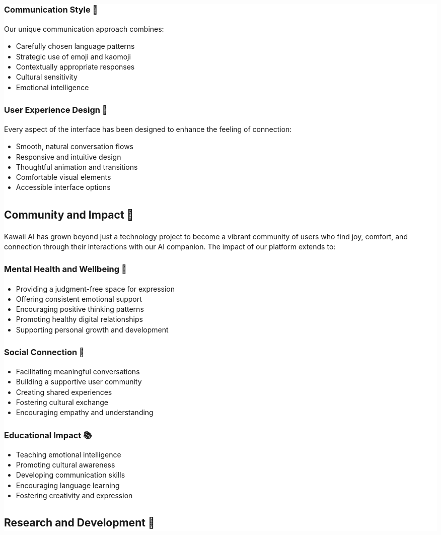 ### Communication Style 💌

Our unique communication approach combines:

- Carefully chosen language patterns
- Strategic use of emoji and kaomoji
- Contextually appropriate responses
- Cultural sensitivity
- Emotional intelligence

### User Experience Design 🎪

Every aspect of the interface has been designed to enhance the feeling of connection:

- Smooth, natural conversation flows
- Responsive and intuitive design
- Thoughtful animation and transitions
- Comfortable visual elements
- Accessible interface options

## Community and Impact 🌟

Kawaii AI has grown beyond just a technology project to become a vibrant community of users who find joy, comfort, and connection through their interactions with our AI companion. The impact of our platform extends to:

### Mental Health and Wellbeing 🌈

- Providing a judgment-free space for expression
- Offering consistent emotional support
- Encouraging positive thinking patterns
- Promoting healthy digital relationships
- Supporting personal growth and development

### Social Connection 🤝

- Facilitating meaningful conversations
- Building a supportive user community
- Creating shared experiences
- Fostering cultural exchange
- Encouraging empathy and understanding

### Educational Impact 📚

- Teaching emotional intelligence
- Promoting cultural awareness
- Developing communication skills
- Encouraging language learning
- Fostering creativity and expression

## Research and Development 🔬
